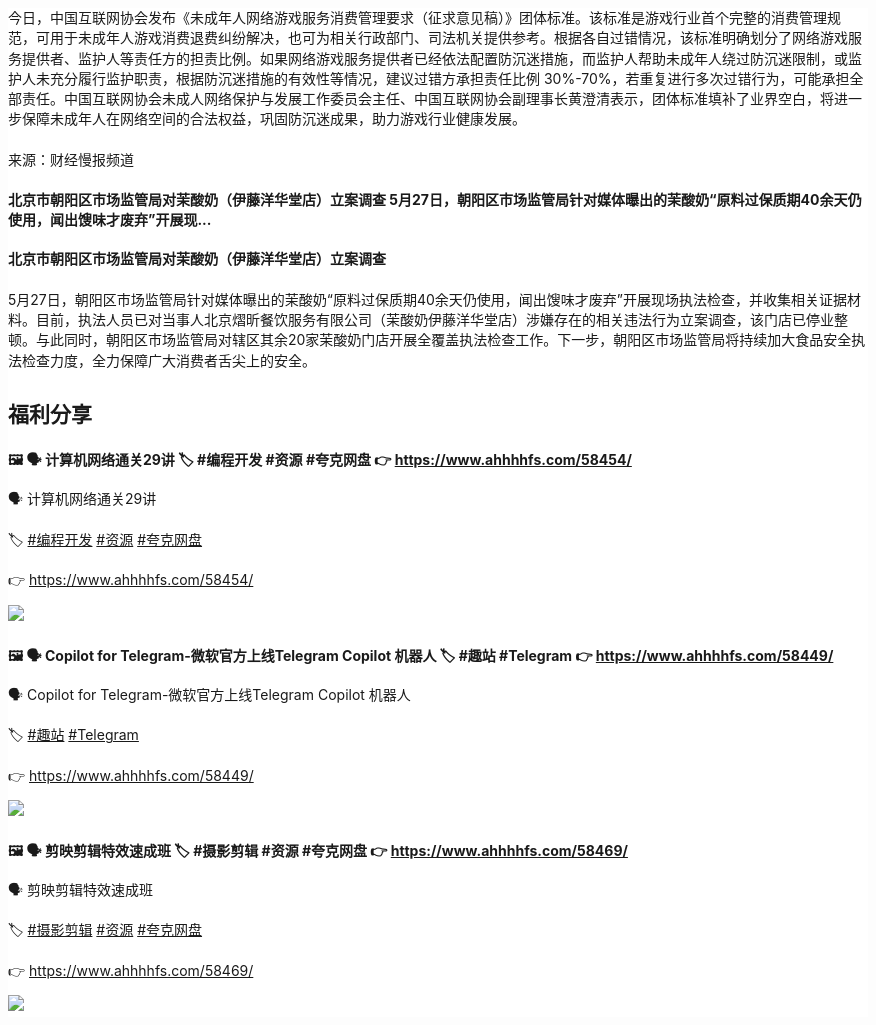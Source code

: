 <p>今日，中国互联网协会发布《未成年人网络游戏服务消费管理要求（征求意见稿）》团体标准。该标准是游戏行业首个完整的消费管理规范，可用于未成年人游戏消费退费纠纷解决，也可为相关行政部门、司法机关提供参考。根据各自过错情况，该标准明确划分了网络游戏服务提供者、监护人等责任方的担责比例。如果网络游戏服务提供者已经依法配置防沉迷措施，而监护人帮助未成年人绕过防沉迷限制，或监护人未充分履行监护职责，根据防沉迷措施的有效性等情况，建议过错方承担责任比例 30%-70%，若重复进行多次过错行为，可能承担全部责任。中国互联网协会未成人网络保护与发展工作委员会主任、中国互联网协会副理事长黄澄清表示，团体标准填补了业界空白，将进一步保障未成年人在网络空间的合法权益，巩固防沉迷成果，助力游戏行业健康发展。<br><br>来源：财经慢报频道</p>

#### 北京市朝阳区市场监管局对茉酸奶（伊藤洋华堂店）立案调查 5月27日，朝阳区市场监管局针对媒体曝出的茉酸奶“原料过保质期40余天仍使用，闻出馊味才废弃”开展现...
<p><b>北京市朝阳区市场监管局对茉酸奶（伊藤洋华堂店）立案调查</b><br><br>5月27日，朝阳区市场监管局针对媒体曝出的茉酸奶“原料过保质期40余天仍使用，闻出馊味才废弃”开展现场执法检查，并收集相关证据材料。目前，执法人员已对当事人北京熠昕餐饮服务有限公司（茉酸奶伊藤洋华堂店）涉嫌存在的相关违法行为立案调查，该门店已停业整顿。与此同时，朝阳区市场监管局对辖区其余20家茉酸奶门店开展全覆盖执法检查工作。下一步，朝阳区市场监管局将持续加大食品安全执法检查力度，全力保障广大消费者舌尖上的安全。</p>

## 福利分享

#### 🖼 🗣️ 计算机网络通关29讲 🏷️ #编程开发 #资源 #夸克网盘 👉 https://www.ahhhhfs.com/58454/
<p><span class="emoji">🗣️</span> 计算机网络通关29讲<br><br><span class="emoji">🏷️</span> <a href="https://t.me/abskoop/7629?q=%23%E7%BC%96%E7%A8%8B%E5%BC%80%E5%8F%91">#编程开发</a> <a href="https://t.me/abskoop/7629?q=%23%E8%B5%84%E6%BA%90">#资源</a> <a href="https://t.me/abskoop/7629?q=%23%E5%A4%B8%E5%85%8B%E7%BD%91%E7%9B%98">#夸克网盘</a><br><br><span class="emoji">👉</span> <a href="https://www.ahhhhfs.com/58454/" target="_blank" rel="noopener">https://www.ahhhhfs.com/58454/</a></p><img src="https://cdn5.cdn-telegram.org/file/eDpYVxUkOz3usdnomSbb6vu4BR-C2kyWazohyRBuNIOIH-YCVu1JEpbbTRao8N-ru2lOnqRZTTst_kBymOJqYh137gAcRKfVPSt_P2-AoxfgMoqKidJw99F6GwSmhQgJfj7U761HaGyq18BMBJshO5ff7E1lUUBKmaC5stXZYkvJcsnmji7wT08eD4ZFtb-M0VhBuIxS7NFfST2_cmIEJcM9evfARxB0YpvU2fcBWyfgvecQ27AciEk7eGA_Iw5W78hMx8OjSGBtf8fOVVVfW5m2TX7hXIFNDbk9DcJtw0Xp--DFjnZ2J9ORPD0NLjnkfLVgqG6yU9CH5dPer_yQDQ.jpg" referrerpolicy="no-referrer">

#### 🖼 🗣️ Copilot for Telegram-微软官方上线Telegram Copilot 机器人 🏷️ #趣站 #Telegram 👉 https://www.ahhhhfs.com/58449/
<p><span class="emoji">🗣️</span> Copilot for Telegram-微软官方上线Telegram Copilot 机器人<br><br><span class="emoji">🏷️</span> <a href="https://t.me/abskoop/7628?q=%23%E8%B6%A3%E7%AB%99">#趣站</a> <a href="https://t.me/abskoop/7628?q=%23Telegram">#Telegram</a><br><br><span class="emoji">👉</span> <a href="https://www.ahhhhfs.com/58449/" target="_blank" rel="noopener">https://www.ahhhhfs.com/58449/</a></p><img src="https://cdn5.cdn-telegram.org/file/ttzMD97DsAJ9FxdAULGWA-yPyN3WiVCYhcWC5qIKtoe7jprIkl6m2ClMCtmpBPazhoHk2bOooLGfJPa5KiHIL8-LIgx4-uv5euyxIxzxvxnU3cO6_WRcVbXcynm23fzlhNQqUWnihUqphyoKgqjXKDRqCTBrfsZhwztzO1qsfPAndks4nmZJc4iqMCz1b4R-NEf93n5wrEAT3aZeAjEYooFcmmyUhu4FKuWefSti2HULsFwEA-nStmUnkOxI4RGAt-1BY1TJFaTlDuCkW2Sm7FNZLmW2xCuqSNFf2lV7thpmOjA8Wm10687MP7exxAgNYWLNnMlojLhgZq7DzFVxMw.jpg" referrerpolicy="no-referrer">

#### 🖼 🗣️ 剪映剪辑特效速成班 🏷️ #摄影剪辑 #资源 #夸克网盘 👉 https://www.ahhhhfs.com/58469/
<p><span class="emoji">🗣️</span> 剪映剪辑特效速成班<br><br><span class="emoji">🏷️</span> <a href="https://t.me/abskoop/7627?q=%23%E6%91%84%E5%BD%B1%E5%89%AA%E8%BE%91">#摄影剪辑</a> <a href="https://t.me/abskoop/7627?q=%23%E8%B5%84%E6%BA%90">#资源</a> <a href="https://t.me/abskoop/7627?q=%23%E5%A4%B8%E5%85%8B%E7%BD%91%E7%9B%98">#夸克网盘</a><br><br><span class="emoji">👉</span> <a href="https://www.ahhhhfs.com/58469/" target="_blank" rel="noopener">https://www.ahhhhfs.com/58469/</a></p><img src="https://cdn5.cdn-telegram.org/file/dTiGEP80bsQbXGQ3ZVQROCMYNHbjUdJTjnpxJg_o7Sn3JH215xyCifTZxr_iNQlgnOkrw0zDZpumYDbARz3io__PadPCqRI9SI14M9cF-60KlzImOYGLDdu7BCV_4CoGZXC_dkGJn7No4TBM0GXeBKWyfYtJhD2DbrZa5ldam7Rstv9FQf4aUu9ahxoMEG4QBcwg9pIwsPfMxl2Ns-bQu5aYg3_gSY5RsEHnZuEkM2otvCP3OkPOyR9goEc3J-UAlGrXXwMmDD8Va4Q5FIdDoCmBSydndAmPvvuZb2O40xa5rIL0i_3IxFoT1EUD0zeLO8AdPIdUJuDsojzkM_lKFQ.jpg" referrerpolicy="no-referrer">



